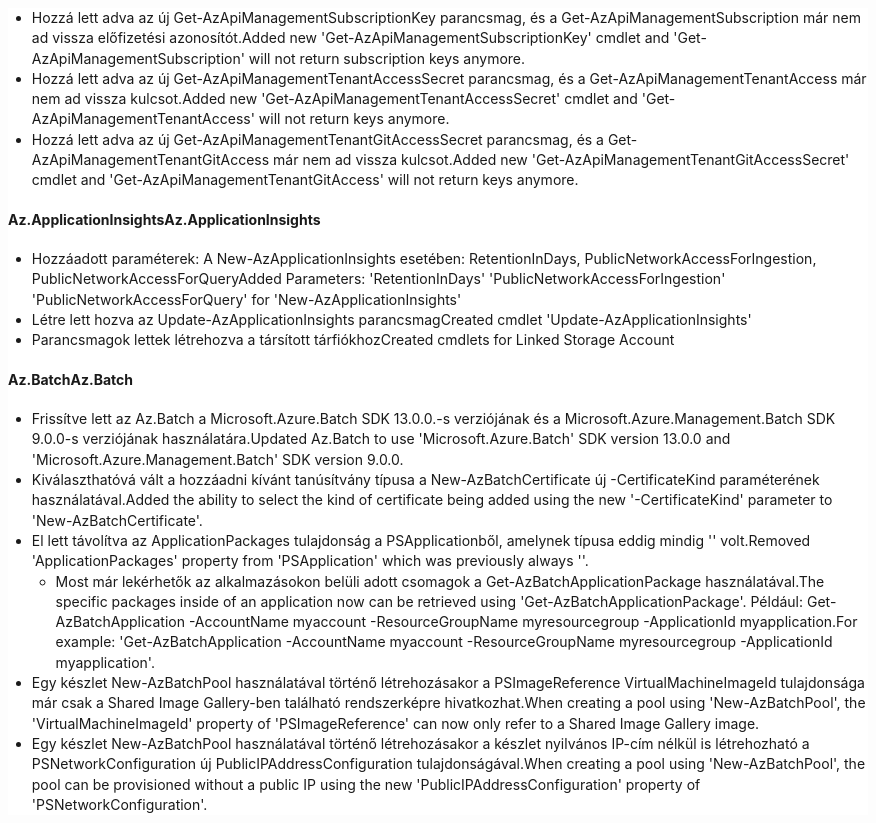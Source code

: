 * <span data-ttu-id="89c97-130">Hozzá lett adva az új Get-AzApiManagementSubscriptionKey parancsmag, és a Get-AzApiManagementSubscription már nem ad vissza előfizetési azonosítót.</span><span class="sxs-lookup"><span data-stu-id="89c97-130">Added new 'Get-AzApiManagementSubscriptionKey' cmdlet and 'Get-AzApiManagementSubscription' will not return subscription keys anymore.</span></span>
* <span data-ttu-id="89c97-131">Hozzá lett adva az új Get-AzApiManagementTenantAccessSecret parancsmag, és a Get-AzApiManagementTenantAccess már nem ad vissza kulcsot.</span><span class="sxs-lookup"><span data-stu-id="89c97-131">Added new 'Get-AzApiManagementTenantAccessSecret' cmdlet and 'Get-AzApiManagementTenantAccess' will not return keys anymore.</span></span>
* <span data-ttu-id="89c97-132">Hozzá lett adva az új Get-AzApiManagementTenantGitAccessSecret parancsmag, és a Get-AzApiManagementTenantGitAccess már nem ad vissza kulcsot.</span><span class="sxs-lookup"><span data-stu-id="89c97-132">Added new 'Get-AzApiManagementTenantGitAccessSecret' cmdlet and 'Get-AzApiManagementTenantGitAccess' will not return keys anymore.</span></span>

#### <a name="azapplicationinsights"></a><span data-ttu-id="89c97-133">Az.ApplicationInsights</span><span class="sxs-lookup"><span data-stu-id="89c97-133">Az.ApplicationInsights</span></span>
* <span data-ttu-id="89c97-134">Hozzáadott paraméterek: A New-AzApplicationInsights esetében: RetentionInDays, PublicNetworkAccessForIngestion, PublicNetworkAccessForQuery</span><span class="sxs-lookup"><span data-stu-id="89c97-134">Added Parameters: 'RetentionInDays' 'PublicNetworkAccessForIngestion' 'PublicNetworkAccessForQuery' for 'New-AzApplicationInsights'</span></span>
* <span data-ttu-id="89c97-135">Létre lett hozva az Update-AzApplicationInsights parancsmag</span><span class="sxs-lookup"><span data-stu-id="89c97-135">Created cmdlet 'Update-AzApplicationInsights'</span></span>
* <span data-ttu-id="89c97-136">Parancsmagok lettek létrehozva a társított tárfiókhoz</span><span class="sxs-lookup"><span data-stu-id="89c97-136">Created cmdlets for Linked Storage Account</span></span>

#### <a name="azbatch"></a><span data-ttu-id="89c97-137">Az.Batch</span><span class="sxs-lookup"><span data-stu-id="89c97-137">Az.Batch</span></span>
* <span data-ttu-id="89c97-138">Frissítve lett az Az.Batch a Microsoft.Azure.Batch SDK 13.0.0.-s verziójának és a Microsoft.Azure.Management.Batch SDK 9.0.0-s verziójának használatára.</span><span class="sxs-lookup"><span data-stu-id="89c97-138">Updated Az.Batch to use 'Microsoft.Azure.Batch' SDK version 13.0.0 and 'Microsoft.Azure.Management.Batch' SDK version 9.0.0.</span></span>
* <span data-ttu-id="89c97-139">Kiválaszthatóvá vált a hozzáadni kívánt tanúsítvány típusa a New-AzBatchCertificate új -CertificateKind paraméterének használatával.</span><span class="sxs-lookup"><span data-stu-id="89c97-139">Added the ability to select the kind of certificate being added using the new '-CertificateKind' parameter to 'New-AzBatchCertificate'.</span></span>
* <span data-ttu-id="89c97-140">El lett távolítva az ApplicationPackages tulajdonság a PSApplicationből, amelynek típusa eddig mindig '' volt.</span><span class="sxs-lookup"><span data-stu-id="89c97-140">Removed 'ApplicationPackages' property from 'PSApplication' which was previously always ''.</span></span>
  - <span data-ttu-id="89c97-141">Most már lekérhetők az alkalmazásokon belüli adott csomagok a Get-AzBatchApplicationPackage használatával.</span><span class="sxs-lookup"><span data-stu-id="89c97-141">The specific packages inside of an application now can be retrieved using 'Get-AzBatchApplicationPackage'.</span></span> <span data-ttu-id="89c97-142">Például: Get-AzBatchApplication -AccountName myaccount -ResourceGroupName myresourcegroup -ApplicationId myapplication.</span><span class="sxs-lookup"><span data-stu-id="89c97-142">For example: 'Get-AzBatchApplication -AccountName myaccount -ResourceGroupName myresourcegroup -ApplicationId myapplication'.</span></span>
* <span data-ttu-id="89c97-143">Egy készlet New-AzBatchPool használatával történő létrehozásakor a PSImageReference VirtualMachineImageId tulajdonsága már csak a Shared Image Gallery-ben található rendszerképre hivatkozhat.</span><span class="sxs-lookup"><span data-stu-id="89c97-143">When creating a pool using 'New-AzBatchPool', the 'VirtualMachineImageId' property of 'PSImageReference' can now only refer to a Shared Image Gallery image.</span></span>
* <span data-ttu-id="89c97-144">Egy készlet New-AzBatchPool használatával történő létrehozásakor a készlet nyilvános IP-cím nélkül is létrehozható a PSNetworkConfiguration új PublicIPAddressConfiguration tulajdonságával.</span><span class="sxs-lookup"><span data-stu-id="89c97-144">When creating a pool using 'New-AzBatchPool', the pool can be provisioned without a public IP using the new 'PublicIPAddressConfiguration' property of 'PSNetworkConfiguration'.</span></span>
